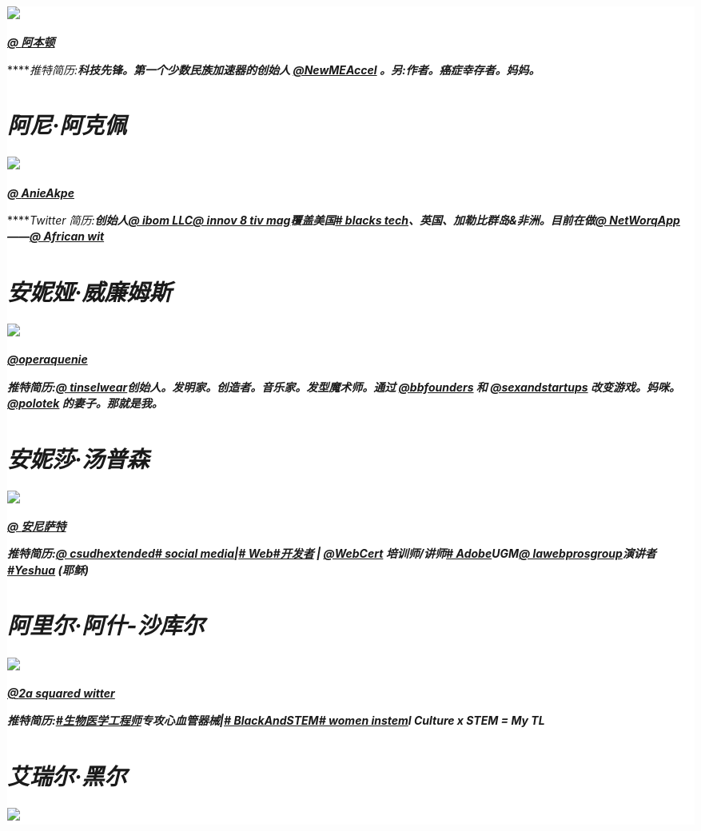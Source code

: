 ***![](img/21f72165febf942e2dd87ceb3e04574b.png)***

***[@ **阿本顿**](https://twitter.com/ABenton)***

*****推特简历:**科技先锋。第一个少数民族加速器的创始人 [@NewMEAccel](https://twitter.com/NewMEAccel) 。另:作者。癌症幸存者。妈妈。***

# ***阿尼·阿克佩***

***![](img/bd6331a3d21046ca355228a7c6e95f3b.png)***

***[@ **AnieAkpe**](https://twitter.com/AnieAkpe)***

*****Twitter 简历:**创始人[@ ibom LLC](https://twitter.com/IBOMLLC)[@ innov 8 tiv mag](https://twitter.com/innov8tivmag)覆盖美国[# blacks tech](https://twitter.com/hashtag/BlacksInTech?src=hash)、英国、加勒比群岛&非洲。目前在做[@ NetWorqApp](https://twitter.com/NetWorqApp)——[@ African wit](https://twitter.com/AfricanWIT)***

# ***安妮娅·威廉姆斯***

***![](img/1dfef5ae091b8188570f7b7a0c804354.png)***

***[@**operaquenie**](https://twitter.com/operaqueenie)***

*****推特简历:**[@ tinselwear](https://twitter.com/tinselwear)创始人。发明家。创造者。音乐家。发型魔术师。通过 [@bbfounders](https://twitter.com/bbfounders) 和 [@sexandstartups](https://twitter.com/sexandstartups) 改变游戏。妈咪。 [@polotek](https://twitter.com/polotek) 的妻子。那就是我。***

# ***安妮莎·汤普森***

***![](img/031bbce66fe1ee3732a46aef918ece83.png)***

***[@ **安尼萨特**](https://twitter.com/anissat)***

*****推特简历:**[@ csudhextended](https://twitter.com/CSUDHExtendedEd)[# social media](https://twitter.com/hashtag/SocialMedia?src=hash)|[# Web](https://twitter.com/hashtag/Web?src=hash)[#开发者](https://twitter.com/hashtag/Developer?src=hash) | [@WebCert](https://twitter.com/WebCert) 培训师/讲师[# Adobe](https://twitter.com/hashtag/Adobe?src=hash)UGM[@ lawebprosgroup](https://twitter.com/lawebprosgroup)演讲者 [#Yeshua](https://twitter.com/hashtag/Yeshua?src=hash) (耶稣)***

# ***阿里尔·阿什-沙库尔***

***![](img/fe8bf225fc98497b5038a9e1030cfb59.png)***

***[@**2a squared witter**](https://twitter.com/2Asquared)***

*****推特简历:**[#生物医学工程师](https://twitter.com/hashtag/BiomedicalEngineer?src=hash)专攻心血管器械|[# BlackAndSTEM](https://twitter.com/hashtag/BlackAndSTEM?src=hash)[# women instem](https://twitter.com/hashtag/WomeninSTEM?src=hash)l Culture x STEM = My TL***

# ***艾瑞尔·黑尔***

***![](img/cb2cbaa64ba581405a10c6c47a89fbde.png)***
